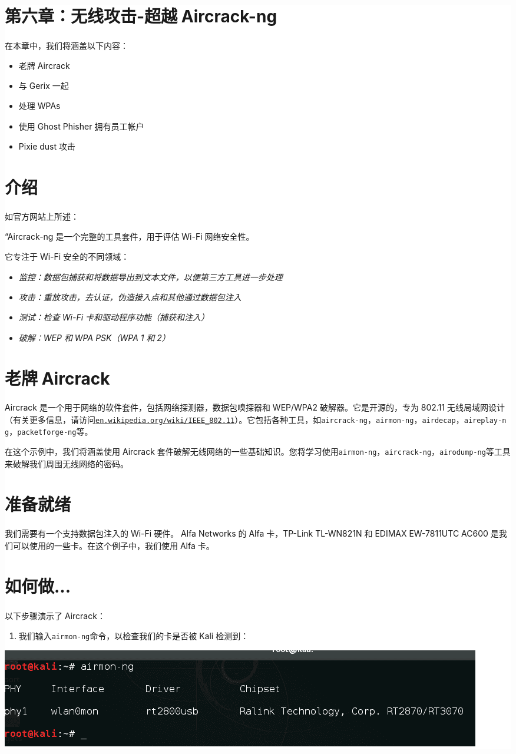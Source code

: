 # 第六章：无线攻击-超越 Aircrack-ng

在本章中，我们将涵盖以下内容：

+   老牌 Aircrack

+   与 Gerix 一起

+   处理 WPAs

+   使用 Ghost Phisher 拥有员工帐户

+   Pixie dust 攻击

# 介绍

如官方网站上所述：

“Aircrack-ng 是一个完整的工具套件，用于评估 Wi-Fi 网络安全性。

它专注于 Wi-Fi 安全的不同领域：

+   *监控：数据包捕获和将数据导出到文本文件，以便第三方工具进一步处理*

+   *攻击：重放攻击，去认证，伪造接入点和其他通过数据包注入*

+   *测试：检查 Wi-Fi 卡和驱动程序功能（捕获和注入）*

+   *破解：WEP 和 WPA PSK（WPA 1 和 2）*

# 老牌 Aircrack

Aircrack 是一个用于网络的软件套件，包括网络探测器，数据包嗅探器和 WEP/WPA2 破解器。它是开源的，专为 802.11 无线局域网设计（有关更多信息，请访问[`en.wikipedia.org/wiki/IEEE_802.11`](https://en.wikipedia.org/wiki/IEEE_802.11)）。它包括各种工具，如`aircrack-ng`，`airmon-ng`，`airdecap`，`aireplay-ng`，`packetforge-ng`等。

在这个示例中，我们将涵盖使用 Aircrack 套件破解无线网络的一些基础知识。您将学习使用`airmon-ng`，`aircrack-ng`，`airodump-ng`等工具来破解我们周围无线网络的密码。

# 准备就绪

我们需要有一个支持数据包注入的 Wi-Fi 硬件。 Alfa Networks 的 Alfa 卡，TP-Link TL-WN821N 和 EDIMAX EW-7811UTC AC600 是我们可以使用的一些卡。在这个例子中，我们使用 Alfa 卡。

# 如何做...

以下步骤演示了 Aircrack：

1.  我们输入`airmon-ng`命令，以检查我们的卡是否被 Kali 检测到：

![](img/4ba756bd-221c-4e3e-8d93-90e01b3ca948.png)
